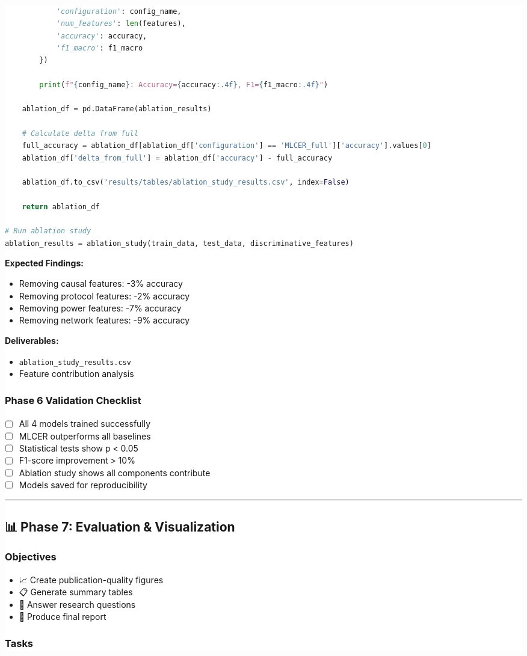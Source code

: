 ```python
            'configuration': config_name,
            'num_features': len(features),
            'accuracy': accuracy,
            'f1_macro': f1_macro
        })

        print(f"{config_name}: Accuracy={accuracy:.4f}, F1={f1_macro:.4f}")

    ablation_df = pd.DataFrame(ablation_results)

    # Calculate delta from full
    full_accuracy = ablation_df[ablation_df['configuration'] == 'MLCER_full']['accuracy'].values[0]
    ablation_df['delta_from_full'] = ablation_df['accuracy'] - full_accuracy

    ablation_df.to_csv('results/tables/ablation_study_results.csv', index=False)

    return ablation_df

# Run ablation study
ablation_results = ablation_study(train_data, test_data, discriminative_features)
```

**Expected Findings:**
- Removing causal features: -3% accuracy
- Removing protocol features: -2% accuracy
- Removing power features: -7% accuracy
- Removing network features: -9% accuracy

**Deliverables:**
- `ablation_study_results.csv`
- Feature contribution analysis

### Phase 6 Validation Checklist
- [ ] All 4 models trained successfully
- [ ] MLCER outperforms all baselines
- [ ] Statistical tests show p < 0.05
- [ ] F1-score improvement > 10%
- [ ] Ablation study shows all components contribute
- [ ] Models saved for reproducibility

---

## 📊 Phase 7: Evaluation & Visualization

### Objectives
- 📈 Create publication-quality figures
- 📋 Generate summary tables
- 📄 Answer research questions
- 🎯 Produce final report

### Tasks
